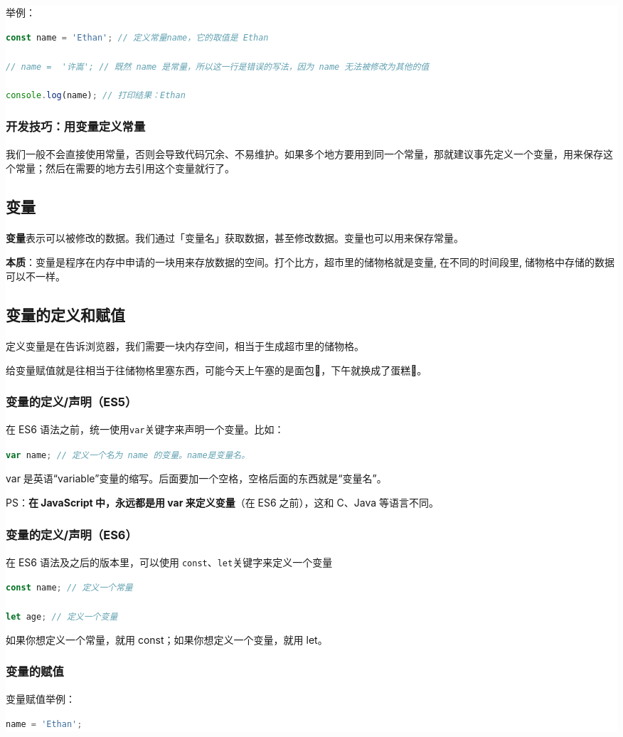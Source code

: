举例：

```js
const name = 'Ethan'; // 定义常量name，它的取值是 Ethan

// name =  '许嵩'; // 既然 name 是常量，所以这一行是错误的写法，因为 name 无法被修改为其他的值

console.log(name); // 打印结果：Ethan
```

### 开发技巧：用变量定义常量

我们一般不会直接使用常量，否则会导致代码冗余、不易维护。如果多个地方要用到同一个常量，那就建议事先定义一个变量，用来保存这个常量；然后在需要的地方去引用这个变量就行了。

## 变量

**变量**表示可以被修改的数据。我们通过「变量名」获取数据，甚至修改数据。变量也可以用来保存常量。

**本质**：变量是程序在内存中申请的一块用来存放数据的空间。打个比方，超市里的储物格就是变量, 在不同的时间段里, 储物格中存储的数据可以不一样。

## 变量的定义和赋值

定义变量是在告诉浏览器，我们需要一块内存空间，相当于生成超市里的储物格。

给变量赋值就是往相当于往储物格里塞东西，可能今天上午塞的是面包🍞，下午就换成了蛋糕🍰。

### 变量的定义/声明（ES5）

在 ES6 语法之前，统一使用`var`关键字来声明一个变量。比如：

```javascript
var name; // 定义一个名为 name 的变量。name是变量名。
```

var 是英语“variable”变量的缩写。后面要加一个空格，空格后面的东西就是“变量名”。

PS：**在 JavaScript 中，永远都是用 var 来定义变量**（在 ES6 之前），这和 C、Java 等语言不同。

### 变量的定义/声明（ES6）

在 ES6 语法及之后的版本里，可以使用 `const`、`let`关键字来定义一个变量

```js
const name; // 定义一个常量

let age; // 定义一个变量
```

如果你想定义一个常量，就用 const；如果你想定义一个变量，就用 let。

### 变量的赋值

变量赋值举例：

```javascript
name = 'Ethan';
```
